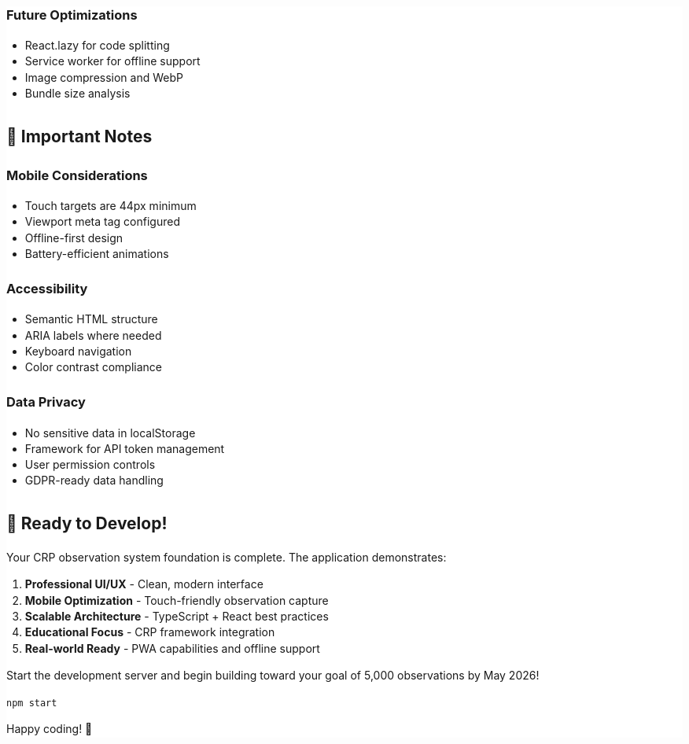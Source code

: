 ### Future Optimizations
- React.lazy for code splitting
- Service worker for offline support
- Image compression and WebP
- Bundle size analysis

## 🚨 Important Notes

### Mobile Considerations
- Touch targets are 44px minimum
- Viewport meta tag configured
- Offline-first design
- Battery-efficient animations

### Accessibility
- Semantic HTML structure
- ARIA labels where needed
- Keyboard navigation
- Color contrast compliance

### Data Privacy
- No sensitive data in localStorage
- Framework for API token management
- User permission controls
- GDPR-ready data handling

## 🎉 Ready to Develop!

Your CRP observation system foundation is complete. The application demonstrates:

1. **Professional UI/UX** - Clean, modern interface
2. **Mobile Optimization** - Touch-friendly observation capture
3. **Scalable Architecture** - TypeScript + React best practices
4. **Educational Focus** - CRP framework integration
5. **Real-world Ready** - PWA capabilities and offline support

Start the development server and begin building toward your goal of 5,000 observations by May 2026!

```bash
npm start
```

Happy coding! 🚀
